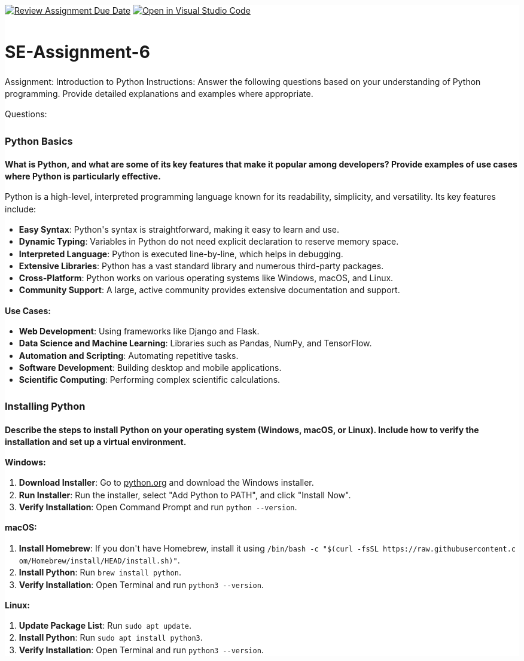[![Review Assignment Due Date](https://classroom.github.com/assets/deadline-readme-button-22041afd0340ce965d47ae6ef1cefeee28c7c493a6346c4f15d667ab976d596c.svg)](https://classroom.github.com/a/WfNmjXUk)
[![Open in Visual Studio Code](https://classroom.github.com/assets/open-in-vscode-2e0aaae1b6195c2367325f4f02e2d04e9abb55f0b24a779b69b11b9e10269abc.svg)](https://classroom.github.com/online_ide?assignment_repo_id=15314871&assignment_repo_type=AssignmentRepo)
# SE-Assignment-6
 Assignment: Introduction to Python
Instructions:
Answer the following questions based on your understanding of Python programming. Provide detailed explanations and examples where appropriate.

 Questions:

### Python Basics

**What is Python, and what are some of its key features that make it popular among developers? Provide examples of use cases where Python is particularly effective.**

Python is a high-level, interpreted programming language known for its readability, simplicity, and versatility. Its key features include:
- **Easy Syntax**: Python's syntax is straightforward, making it easy to learn and use.
- **Dynamic Typing**: Variables in Python do not need explicit declaration to reserve memory space.
- **Interpreted Language**: Python is executed line-by-line, which helps in debugging.
- **Extensive Libraries**: Python has a vast standard library and numerous third-party packages.
- **Cross-Platform**: Python works on various operating systems like Windows, macOS, and Linux.
- **Community Support**: A large, active community provides extensive documentation and support.

**Use Cases:**
- **Web Development**: Using frameworks like Django and Flask.
- **Data Science and Machine Learning**: Libraries such as Pandas, NumPy, and TensorFlow.
- **Automation and Scripting**: Automating repetitive tasks.
- **Software Development**: Building desktop and mobile applications.
- **Scientific Computing**: Performing complex scientific calculations.

### Installing Python

**Describe the steps to install Python on your operating system (Windows, macOS, or Linux). Include how to verify the installation and set up a virtual environment.**

**Windows:**
1. **Download Installer**: Go to [python.org](https://www.python.org/) and download the Windows installer.
2. **Run Installer**: Run the installer, select "Add Python to PATH", and click "Install Now".
3. **Verify Installation**: Open Command Prompt and run `python --version`.

**macOS:**
1. **Install Homebrew**: If you don't have Homebrew, install it using `/bin/bash -c "$(curl -fsSL https://raw.githubusercontent.com/Homebrew/install/HEAD/install.sh)"`.
2. **Install Python**: Run `brew install python`.
3. **Verify Installation**: Open Terminal and run `python3 --version`.

**Linux:**
1. **Update Package List**: Run `sudo apt update`.
2. **Install Python**: Run `sudo apt install python3`.
3. **Verify Installation**: Open Terminal and run `python3 --version`.
